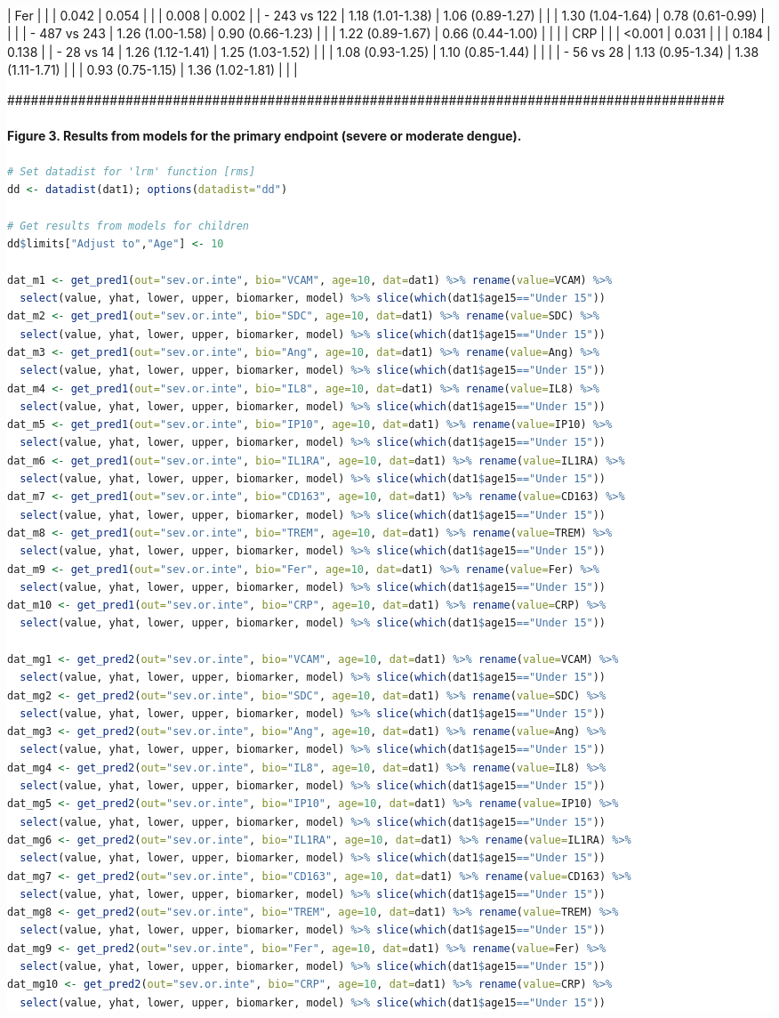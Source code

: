 | Fer              |                        |                      | 0.042              | 0.054                  |                        |                      | 0.008              | 0.002                  |
| \- 243 vs 122    | 1.18 (1.01-1.38)       | 1.06 (0.89-1.27)     |                    |                        | 1.30 (1.04-1.64)       | 0.78 (0.61-0.99)     |                    |                        |
| \- 487 vs 243    | 1.26 (1.00-1.58)       | 0.90 (0.66-1.23)     |                    |                        | 1.22 (0.89-1.67)       | 0.66 (0.44-1.00)     |                    |                        |
| CRP              |                        |                      | &lt;0.001          | 0.031                  |                        |                      | 0.184              | 0.138                  |
| \- 28 vs 14      | 1.26 (1.12-1.41)       | 1.25 (1.03-1.52)     |                    |                        | 1.08 (0.93-1.25)       | 1.10 (0.85-1.44)     |                    |                        |
| \- 56 vs 28      | 1.13 (0.95-1.34)       | 1.38 (1.11-1.71)     |                    |                        | 0.93 (0.75-1.15)       | 1.36 (1.02-1.81)     |                    |                        |

########################################################################################### 

#### Figure 3. Results from models for the primary endpoint (severe or moderate dengue).

``` r
# Set datadist for 'lrm' function [rms]
dd <- datadist(dat1); options(datadist="dd")

# Get results from models for children
dd$limits["Adjust to","Age"] <- 10

dat_m1 <- get_pred1(out="sev.or.inte", bio="VCAM", age=10, dat=dat1) %>% rename(value=VCAM) %>% 
  select(value, yhat, lower, upper, biomarker, model) %>% slice(which(dat1$age15=="Under 15"))
dat_m2 <- get_pred1(out="sev.or.inte", bio="SDC", age=10, dat=dat1) %>% rename(value=SDC) %>% 
  select(value, yhat, lower, upper, biomarker, model) %>% slice(which(dat1$age15=="Under 15"))
dat_m3 <- get_pred1(out="sev.or.inte", bio="Ang", age=10, dat=dat1) %>% rename(value=Ang) %>% 
  select(value, yhat, lower, upper, biomarker, model) %>% slice(which(dat1$age15=="Under 15"))
dat_m4 <- get_pred1(out="sev.or.inte", bio="IL8", age=10, dat=dat1) %>% rename(value=IL8) %>% 
  select(value, yhat, lower, upper, biomarker, model) %>% slice(which(dat1$age15=="Under 15"))
dat_m5 <- get_pred1(out="sev.or.inte", bio="IP10", age=10, dat=dat1) %>% rename(value=IP10) %>% 
  select(value, yhat, lower, upper, biomarker, model) %>% slice(which(dat1$age15=="Under 15"))
dat_m6 <- get_pred1(out="sev.or.inte", bio="IL1RA", age=10, dat=dat1) %>% rename(value=IL1RA) %>% 
  select(value, yhat, lower, upper, biomarker, model) %>% slice(which(dat1$age15=="Under 15"))
dat_m7 <- get_pred1(out="sev.or.inte", bio="CD163", age=10, dat=dat1) %>% rename(value=CD163) %>% 
  select(value, yhat, lower, upper, biomarker, model) %>% slice(which(dat1$age15=="Under 15"))
dat_m8 <- get_pred1(out="sev.or.inte", bio="TREM", age=10, dat=dat1) %>% rename(value=TREM) %>% 
  select(value, yhat, lower, upper, biomarker, model) %>% slice(which(dat1$age15=="Under 15"))
dat_m9 <- get_pred1(out="sev.or.inte", bio="Fer", age=10, dat=dat1) %>% rename(value=Fer) %>% 
  select(value, yhat, lower, upper, biomarker, model) %>% slice(which(dat1$age15=="Under 15"))
dat_m10 <- get_pred1(out="sev.or.inte", bio="CRP", age=10, dat=dat1) %>% rename(value=CRP) %>% 
  select(value, yhat, lower, upper, biomarker, model) %>% slice(which(dat1$age15=="Under 15"))

dat_mg1 <- get_pred2(out="sev.or.inte", bio="VCAM", age=10, dat=dat1) %>% rename(value=VCAM) %>% 
  select(value, yhat, lower, upper, biomarker, model) %>% slice(which(dat1$age15=="Under 15"))
dat_mg2 <- get_pred2(out="sev.or.inte", bio="SDC", age=10, dat=dat1) %>% rename(value=SDC) %>% 
  select(value, yhat, lower, upper, biomarker, model) %>% slice(which(dat1$age15=="Under 15"))
dat_mg3 <- get_pred2(out="sev.or.inte", bio="Ang", age=10, dat=dat1) %>% rename(value=Ang) %>% 
  select(value, yhat, lower, upper, biomarker, model) %>% slice(which(dat1$age15=="Under 15"))
dat_mg4 <- get_pred2(out="sev.or.inte", bio="IL8", age=10, dat=dat1) %>% rename(value=IL8) %>% 
  select(value, yhat, lower, upper, biomarker, model) %>% slice(which(dat1$age15=="Under 15"))
dat_mg5 <- get_pred2(out="sev.or.inte", bio="IP10", age=10, dat=dat1) %>% rename(value=IP10) %>% 
  select(value, yhat, lower, upper, biomarker, model) %>% slice(which(dat1$age15=="Under 15"))
dat_mg6 <- get_pred2(out="sev.or.inte", bio="IL1RA", age=10, dat=dat1) %>% rename(value=IL1RA) %>% 
  select(value, yhat, lower, upper, biomarker, model) %>% slice(which(dat1$age15=="Under 15"))
dat_mg7 <- get_pred2(out="sev.or.inte", bio="CD163", age=10, dat=dat1) %>% rename(value=CD163) %>% 
  select(value, yhat, lower, upper, biomarker, model) %>% slice(which(dat1$age15=="Under 15"))
dat_mg8 <- get_pred2(out="sev.or.inte", bio="TREM", age=10, dat=dat1) %>% rename(value=TREM) %>% 
  select(value, yhat, lower, upper, biomarker, model) %>% slice(which(dat1$age15=="Under 15"))
dat_mg9 <- get_pred2(out="sev.or.inte", bio="Fer", age=10, dat=dat1) %>% rename(value=Fer) %>% 
  select(value, yhat, lower, upper, biomarker, model) %>% slice(which(dat1$age15=="Under 15"))
dat_mg10 <- get_pred2(out="sev.or.inte", bio="CRP", age=10, dat=dat1) %>% rename(value=CRP) %>% 
  select(value, yhat, lower, upper, biomarker, model) %>% slice(which(dat1$age15=="Under 15"))
```